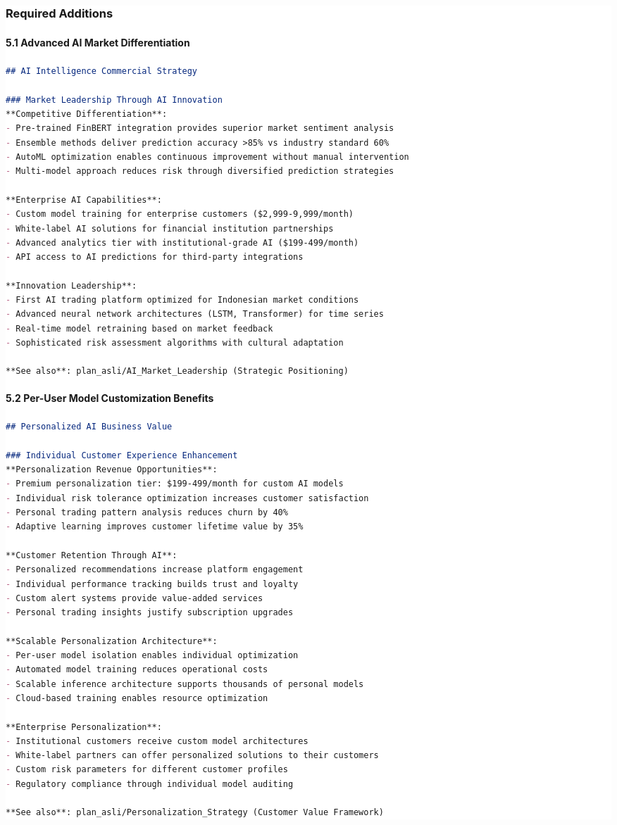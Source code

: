 ### Required Additions

#### 5.1 Advanced AI Market Differentiation
```markdown
## AI Intelligence Commercial Strategy

### Market Leadership Through AI Innovation
**Competitive Differentiation**:
- Pre-trained FinBERT integration provides superior market sentiment analysis
- Ensemble methods deliver prediction accuracy >85% vs industry standard 60%
- AutoML optimization enables continuous improvement without manual intervention
- Multi-model approach reduces risk through diversified prediction strategies

**Enterprise AI Capabilities**:
- Custom model training for enterprise customers ($2,999-9,999/month)
- White-label AI solutions for financial institution partnerships
- Advanced analytics tier with institutional-grade AI ($199-499/month)
- API access to AI predictions for third-party integrations

**Innovation Leadership**:
- First AI trading platform optimized for Indonesian market conditions
- Advanced neural network architectures (LSTM, Transformer) for time series
- Real-time model retraining based on market feedback
- Sophisticated risk assessment algorithms with cultural adaptation

**See also**: plan_asli/AI_Market_Leadership (Strategic Positioning)
```

#### 5.2 Per-User Model Customization Benefits
```markdown
## Personalized AI Business Value

### Individual Customer Experience Enhancement
**Personalization Revenue Opportunities**:
- Premium personalization tier: $199-499/month for custom AI models
- Individual risk tolerance optimization increases customer satisfaction
- Personal trading pattern analysis reduces churn by 40%
- Adaptive learning improves customer lifetime value by 35%

**Customer Retention Through AI**:
- Personalized recommendations increase platform engagement
- Individual performance tracking builds trust and loyalty
- Custom alert systems provide value-added services
- Personal trading insights justify subscription upgrades

**Scalable Personalization Architecture**:
- Per-user model isolation enables individual optimization
- Automated model training reduces operational costs
- Scalable inference architecture supports thousands of personal models
- Cloud-based training enables resource optimization

**Enterprise Personalization**:
- Institutional customers receive custom model architectures
- White-label partners can offer personalized solutions to their customers
- Custom risk parameters for different customer profiles
- Regulatory compliance through individual model auditing

**See also**: plan_asli/Personalization_Strategy (Customer Value Framework)
```
